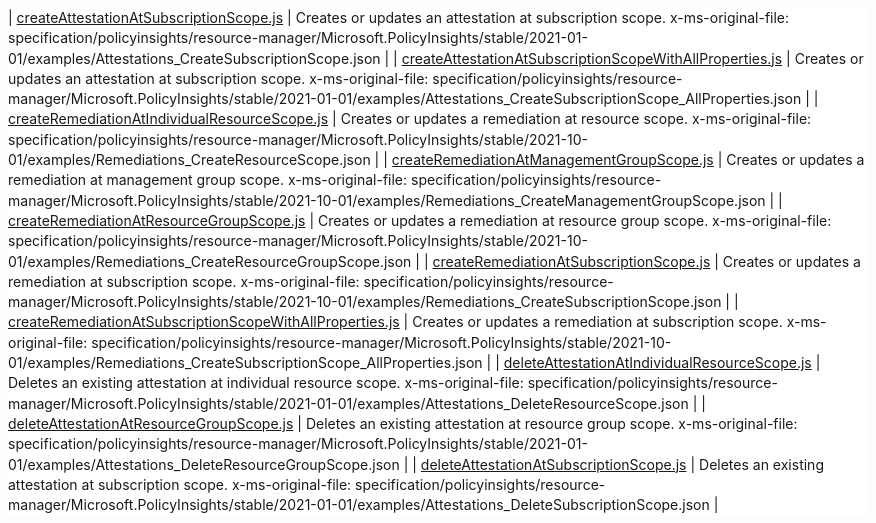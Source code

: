 | [createAttestationAtSubscriptionScope.js][createattestationatsubscriptionscope]                                                                                                                               | Creates or updates an attestation at subscription scope. x-ms-original-file: specification/policyinsights/resource-manager/Microsoft.PolicyInsights/stable/2021-01-01/examples/Attestations_CreateSubscriptionScope.json                                                                                                                           |
| [createAttestationAtSubscriptionScopeWithAllProperties.js][createattestationatsubscriptionscopewithallproperties]                                                                                             | Creates or updates an attestation at subscription scope. x-ms-original-file: specification/policyinsights/resource-manager/Microsoft.PolicyInsights/stable/2021-01-01/examples/Attestations_CreateSubscriptionScope_AllProperties.json                                                                                                             |
| [createRemediationAtIndividualResourceScope.js][createremediationatindividualresourcescope]                                                                                                                   | Creates or updates a remediation at resource scope. x-ms-original-file: specification/policyinsights/resource-manager/Microsoft.PolicyInsights/stable/2021-10-01/examples/Remediations_CreateResourceScope.json                                                                                                                                    |
| [createRemediationAtManagementGroupScope.js][createremediationatmanagementgroupscope]                                                                                                                         | Creates or updates a remediation at management group scope. x-ms-original-file: specification/policyinsights/resource-manager/Microsoft.PolicyInsights/stable/2021-10-01/examples/Remediations_CreateManagementGroupScope.json                                                                                                                     |
| [createRemediationAtResourceGroupScope.js][createremediationatresourcegroupscope]                                                                                                                             | Creates or updates a remediation at resource group scope. x-ms-original-file: specification/policyinsights/resource-manager/Microsoft.PolicyInsights/stable/2021-10-01/examples/Remediations_CreateResourceGroupScope.json                                                                                                                         |
| [createRemediationAtSubscriptionScope.js][createremediationatsubscriptionscope]                                                                                                                               | Creates or updates a remediation at subscription scope. x-ms-original-file: specification/policyinsights/resource-manager/Microsoft.PolicyInsights/stable/2021-10-01/examples/Remediations_CreateSubscriptionScope.json                                                                                                                            |
| [createRemediationAtSubscriptionScopeWithAllProperties.js][createremediationatsubscriptionscopewithallproperties]                                                                                             | Creates or updates a remediation at subscription scope. x-ms-original-file: specification/policyinsights/resource-manager/Microsoft.PolicyInsights/stable/2021-10-01/examples/Remediations_CreateSubscriptionScope_AllProperties.json                                                                                                              |
| [deleteAttestationAtIndividualResourceScope.js][deleteattestationatindividualresourcescope]                                                                                                                   | Deletes an existing attestation at individual resource scope. x-ms-original-file: specification/policyinsights/resource-manager/Microsoft.PolicyInsights/stable/2021-01-01/examples/Attestations_DeleteResourceScope.json                                                                                                                          |
| [deleteAttestationAtResourceGroupScope.js][deleteattestationatresourcegroupscope]                                                                                                                             | Deletes an existing attestation at resource group scope. x-ms-original-file: specification/policyinsights/resource-manager/Microsoft.PolicyInsights/stable/2021-01-01/examples/Attestations_DeleteResourceGroupScope.json                                                                                                                          |
| [deleteAttestationAtSubscriptionScope.js][deleteattestationatsubscriptionscope]                                                                                                                               | Deletes an existing attestation at subscription scope. x-ms-original-file: specification/policyinsights/resource-manager/Microsoft.PolicyInsights/stable/2021-01-01/examples/Attestations_DeleteSubscriptionScope.json                                                                                                                             |

[cancelaremediationatindividualresourcescope]: https://github.com/Azure/azure-sdk-for-js/blob/main/sdk/policyinsights/arm-policyinsights/samples/v5-beta/javascript/cancelARemediationAtIndividualResourceScope.js
[cancelaremediationatmanagementgroupscope]: https://github.com/Azure/azure-sdk-for-js/blob/main/sdk/policyinsights/arm-policyinsights/samples/v5-beta/javascript/cancelARemediationAtManagementGroupScope.js
[cancelaremediationatresourcegroupscope]: https://github.com/Azure/azure-sdk-for-js/blob/main/sdk/policyinsights/arm-policyinsights/samples/v5-beta/javascript/cancelARemediationAtResourceGroupScope.js
[cancelaremediationatsubscriptionscope]: https://github.com/Azure/azure-sdk-for-js/blob/main/sdk/policyinsights/arm-policyinsights/samples/v5-beta/javascript/cancelARemediationAtSubscriptionScope.js
[checkpolicyrestrictionsatresourcegroupscope]: https://github.com/Azure/azure-sdk-for-js/blob/main/sdk/policyinsights/arm-policyinsights/samples/v5-beta/javascript/checkPolicyRestrictionsAtResourceGroupScope.js
[checkpolicyrestrictionsatsubscriptionscope]: https://github.com/Azure/azure-sdk-for-js/blob/main/sdk/policyinsights/arm-policyinsights/samples/v5-beta/javascript/checkPolicyRestrictionsAtSubscriptionScope.js
[createattestationatindividualresourcescope]: https://github.com/Azure/azure-sdk-for-js/blob/main/sdk/policyinsights/arm-policyinsights/samples/v5-beta/javascript/createAttestationAtIndividualResourceScope.js
[createattestationatresourcegroupscope]: https://github.com/Azure/azure-sdk-for-js/blob/main/sdk/policyinsights/arm-policyinsights/samples/v5-beta/javascript/createAttestationAtResourceGroupScope.js
[createattestationatsubscriptionscope]: https://github.com/Azure/azure-sdk-for-js/blob/main/sdk/policyinsights/arm-policyinsights/samples/v5-beta/javascript/createAttestationAtSubscriptionScope.js
[createattestationatsubscriptionscopewithallproperties]: https://github.com/Azure/azure-sdk-for-js/blob/main/sdk/policyinsights/arm-policyinsights/samples/v5-beta/javascript/createAttestationAtSubscriptionScopeWithAllProperties.js
[createremediationatindividualresourcescope]: https://github.com/Azure/azure-sdk-for-js/blob/main/sdk/policyinsights/arm-policyinsights/samples/v5-beta/javascript/createRemediationAtIndividualResourceScope.js
[createremediationatmanagementgroupscope]: https://github.com/Azure/azure-sdk-for-js/blob/main/sdk/policyinsights/arm-policyinsights/samples/v5-beta/javascript/createRemediationAtManagementGroupScope.js
[createremediationatresourcegroupscope]: https://github.com/Azure/azure-sdk-for-js/blob/main/sdk/policyinsights/arm-policyinsights/samples/v5-beta/javascript/createRemediationAtResourceGroupScope.js
[createremediationatsubscriptionscope]: https://github.com/Azure/azure-sdk-for-js/blob/main/sdk/policyinsights/arm-policyinsights/samples/v5-beta/javascript/createRemediationAtSubscriptionScope.js
[createremediationatsubscriptionscopewithallproperties]: https://github.com/Azure/azure-sdk-for-js/blob/main/sdk/policyinsights/arm-policyinsights/samples/v5-beta/javascript/createRemediationAtSubscriptionScopeWithAllProperties.js
[deleteattestationatindividualresourcescope]: https://github.com/Azure/azure-sdk-for-js/blob/main/sdk/policyinsights/arm-policyinsights/samples/v5-beta/javascript/deleteAttestationAtIndividualResourceScope.js
[deleteattestationatresourcegroupscope]: https://github.com/Azure/azure-sdk-for-js/blob/main/sdk/policyinsights/arm-policyinsights/samples/v5-beta/javascript/deleteAttestationAtResourceGroupScope.js
[deleteattestationatsubscriptionscope]: https://github.com/Azure/azure-sdk-for-js/blob/main/sdk/policyinsights/arm-policyinsights/samples/v5-beta/javascript/deleteAttestationAtSubscriptionScope.js
[deleteremediationatindividualresourcescope]: https://github.com/Azure/azure-sdk-for-js/blob/main/sdk/policyinsights/arm-policyinsights/samples/v5-beta/javascript/deleteRemediationAtIndividualResourceScope.js
[deleteremediationatmanagementgroupscope]: https://github.com/Azure/azure-sdk-for-js/blob/main/sdk/policyinsights/arm-policyinsights/samples/v5-beta/javascript/deleteRemediationAtManagementGroupScope.js
[deleteremediationatresourcegroupscope]: https://github.com/Azure/azure-sdk-for-js/blob/main/sdk/policyinsights/arm-policyinsights/samples/v5-beta/javascript/deleteRemediationAtResourceGroupScope.js
[deleteremediationatsubscriptionscope]: https://github.com/Azure/azure-sdk-for-js/blob/main/sdk/policyinsights/arm-policyinsights/samples/v5-beta/javascript/deleteRemediationAtSubscriptionScope.js
[filterandaggregateonly]: https://github.com/Azure/azure-sdk-for-js/blob/main/sdk/policyinsights/arm-policyinsights/samples/v5-beta/javascript/filterAndAggregateOnly.js
[filterandgroupwithaggregate]: https://github.com/Azure/azure-sdk-for-js/blob/main/sdk/policyinsights/arm-policyinsights/samples/v5-beta/javascript/filterAndGroupWithAggregate.js
[filterandgroupwithoutaggregate]: https://github.com/Azure/azure-sdk-for-js/blob/main/sdk/policyinsights/arm-policyinsights/samples/v5-beta/javascript/filterAndGroupWithoutAggregate.js
[filterandmultiplegroups]: https://github.com/Azure/azure-sdk-for-js/blob/main/sdk/policyinsights/arm-policyinsights/samples/v5-beta/javascript/filterAndMultipleGroups.js
[getasinglepolicymetadataresource]: https://github.com/Azure/azure-sdk-for-js/blob/main/sdk/policyinsights/arm-policyinsights/samples/v5-beta/javascript/getASinglePolicyMetadataResource.js
[getattestationatindividualresourcescope]: https://github.com/Azure/azure-sdk-for-js/blob/main/sdk/policyinsights/arm-policyinsights/samples/v5-beta/javascript/getAttestationAtIndividualResourceScope.js
[getattestationatresourcegroupscope]: https://github.com/Azure/azure-sdk-for-js/blob/main/sdk/policyinsights/arm-policyinsights/samples/v5-beta/javascript/getAttestationAtResourceGroupScope.js
[getattestationatsubscriptionscope]: https://github.com/Azure/azure-sdk-for-js/blob/main/sdk/policyinsights/arm-policyinsights/samples/v5-beta/javascript/getAttestationAtSubscriptionScope.js
[getcollectionofpolicymetadataresources]: https://github.com/Azure/azure-sdk-for-js/blob/main/sdk/policyinsights/arm-policyinsights/samples/v5-beta/javascript/getCollectionOfPolicyMetadataResources.js
[getcollectionofpolicymetadataresourcesusingtopqueryparameter]: https://github.com/Azure/azure-sdk-for-js/blob/main/sdk/policyinsights/arm-policyinsights/samples/v5-beta/javascript/getCollectionOfPolicyMetadataResourcesUsingTopQueryParameter.js
[getremediationatindividualresourcescope]: https://github.com/Azure/azure-sdk-for-js/blob/main/sdk/policyinsights/arm-policyinsights/samples/v5-beta/javascript/getRemediationAtIndividualResourceScope.js
[getremediationatmanagementgroupscope]: https://github.com/Azure/azure-sdk-for-js/blob/main/sdk/policyinsights/arm-policyinsights/samples/v5-beta/javascript/getRemediationAtManagementGroupScope.js
[getremediationatresourcegroupscope]: https://github.com/Azure/azure-sdk-for-js/blob/main/sdk/policyinsights/arm-policyinsights/samples/v5-beta/javascript/getRemediationAtResourceGroupScope.js
[getremediationatsubscriptionscope]: https://github.com/Azure/azure-sdk-for-js/blob/main/sdk/policyinsights/arm-policyinsights/samples/v5-beta/javascript/getRemediationAtSubscriptionScope.js
[listattestationsatindividualresourcescope]: https://github.com/Azure/azure-sdk-for-js/blob/main/sdk/policyinsights/arm-policyinsights/samples/v5-beta/javascript/listAttestationsAtIndividualResourceScope.js
[listattestationsatindividualresourcescopewithqueryparameters]: https://github.com/Azure/azure-sdk-for-js/blob/main/sdk/policyinsights/arm-policyinsights/samples/v5-beta/javascript/listAttestationsAtIndividualResourceScopeWithQueryParameters.js
[listattestationsatresourcegroupscope]: https://github.com/Azure/azure-sdk-for-js/blob/main/sdk/policyinsights/arm-policyinsights/samples/v5-beta/javascript/listAttestationsAtResourceGroupScope.js
[listattestationsatresourcegroupscopewithqueryparameters]: https://github.com/Azure/azure-sdk-for-js/blob/main/sdk/policyinsights/arm-policyinsights/samples/v5-beta/javascript/listAttestationsAtResourceGroupScopeWithQueryParameters.js
[listattestationsatsubscriptionscope]: https://github.com/Azure/azure-sdk-for-js/blob/main/sdk/policyinsights/arm-policyinsights/samples/v5-beta/javascript/listAttestationsAtSubscriptionScope.js
[listattestationsatsubscriptionscopewithqueryparameters]: https://github.com/Azure/azure-sdk-for-js/blob/main/sdk/policyinsights/arm-policyinsights/samples/v5-beta/javascript/listAttestationsAtSubscriptionScopeWithQueryParameters.js
[listdeploymentsforaremediationatindividualresourcescope]: https://github.com/Azure/azure-sdk-for-js/blob/main/sdk/policyinsights/arm-policyinsights/samples/v5-beta/javascript/listDeploymentsForARemediationAtIndividualResourceScope.js
[listdeploymentsforaremediationatmanagementgroupscope]: https://github.com/Azure/azure-sdk-for-js/blob/main/sdk/policyinsights/arm-policyinsights/samples/v5-beta/javascript/listDeploymentsForARemediationAtManagementGroupScope.js
[listdeploymentsforaremediationatresourcegroupscope]: https://github.com/Azure/azure-sdk-for-js/blob/main/sdk/policyinsights/arm-policyinsights/samples/v5-beta/javascript/listDeploymentsForARemediationAtResourceGroupScope.js
[listdeploymentsforaremediationatsubscriptionscope]: https://github.com/Azure/azure-sdk-for-js/blob/main/sdk/policyinsights/arm-policyinsights/samples/v5-beta/javascript/listDeploymentsForARemediationAtSubscriptionScope.js
[listoperations]: https://github.com/Azure/azure-sdk-for-js/blob/main/sdk/policyinsights/arm-policyinsights/samples/v5-beta/javascript/listOperations.js
[listremediationsatindividualresourcescope]: https://github.com/Azure/azure-sdk-for-js/blob/main/sdk/policyinsights/arm-policyinsights/samples/v5-beta/javascript/listRemediationsAtIndividualResourceScope.js
[listremediationsatindividualresourcescopewithqueryparameters]: https://github.com/Azure/azure-sdk-for-js/blob/main/sdk/policyinsights/arm-policyinsights/samples/v5-beta/javascript/listRemediationsAtIndividualResourceScopeWithQueryParameters.js
[listremediationsatmanagementgroupscope]: https://github.com/Azure/azure-sdk-for-js/blob/main/sdk/policyinsights/arm-policyinsights/samples/v5-beta/javascript/listRemediationsAtManagementGroupScope.js
[listremediationsatmanagementgroupscopewithqueryparameters]: https://github.com/Azure/azure-sdk-for-js/blob/main/sdk/policyinsights/arm-policyinsights/samples/v5-beta/javascript/listRemediationsAtManagementGroupScopeWithQueryParameters.js
[listremediationsatresourcegroupscope]: https://github.com/Azure/azure-sdk-for-js/blob/main/sdk/policyinsights/arm-policyinsights/samples/v5-beta/javascript/listRemediationsAtResourceGroupScope.js
[listremediationsatresourcegroupscopewithqueryparameters]: https://github.com/Azure/azure-sdk-for-js/blob/main/sdk/policyinsights/arm-policyinsights/samples/v5-beta/javascript/listRemediationsAtResourceGroupScopeWithQueryParameters.js
[listremediationsatsubscriptionscope]: https://github.com/Azure/azure-sdk-for-js/blob/main/sdk/policyinsights/arm-policyinsights/samples/v5-beta/javascript/listRemediationsAtSubscriptionScope.js
[listremediationsatsubscriptionscopewithqueryparameters]: https://github.com/Azure/azure-sdk-for-js/blob/main/sdk/policyinsights/arm-policyinsights/samples/v5-beta/javascript/listRemediationsAtSubscriptionScopeWithQueryParameters.js
[queryallpolicystatesatnestedresourcescope]: https://github.com/Azure/azure-sdk-for-js/blob/main/sdk/policyinsights/arm-policyinsights/samples/v5-beta/javascript/queryAllPolicyStatesAtNestedResourceScope.js
[queryallpolicystatesatresourcescope]: https://github.com/Azure/azure-sdk-for-js/blob/main/sdk/policyinsights/arm-policyinsights/samples/v5-beta/javascript/queryAllPolicyStatesAtResourceScope.js
[queryallpolicystatesatresourcescopeandexpandpolicyevaluationdetails]: https://github.com/Azure/azure-sdk-for-js/blob/main/sdk/policyinsights/arm-policyinsights/samples/v5-beta/javascript/queryAllPolicyStatesAtResourceScopeAndExpandPolicyEvaluationDetails.js
[queryallpolicystatesatresourcescopewithnextlink]: https://github.com/Azure/azure-sdk-for-js/blob/main/sdk/policyinsights/arm-policyinsights/samples/v5-beta/javascript/queryAllPolicyStatesAtResourceScopeWithNextLink.js
[queryallpolicystatesatsubscriptionlevelnestedresourcescope]: https://github.com/Azure/azure-sdk-for-js/blob/main/sdk/policyinsights/arm-policyinsights/samples/v5-beta/javascript/queryAllPolicyStatesAtSubscriptionLevelNestedResourceScope.js
[queryallpolicystatesatsubscriptionlevelresourcescope]: https://github.com/Azure/azure-sdk-for-js/blob/main/sdk/policyinsights/arm-policyinsights/samples/v5-beta/javascript/queryAllPolicyStatesAtSubscriptionLevelResourceScope.js
[queryatmanagementgroupscope]: https://github.com/Azure/azure-sdk-for-js/blob/main/sdk/policyinsights/arm-policyinsights/samples/v5-beta/javascript/queryAtManagementGroupScope.js
[queryatmanagementgroupscopeusingqueryparameters]: https://github.com/Azure/azure-sdk-for-js/blob/main/sdk/policyinsights/arm-policyinsights/samples/v5-beta/javascript/queryAtManagementGroupScopeUsingQueryParameters.js
[queryatmanagementgroupscopewithnextlink]: https://github.com/Azure/azure-sdk-for-js/blob/main/sdk/policyinsights/arm-policyinsights/samples/v5-beta/javascript/queryAtManagementGroupScopeWithNextLink.js
[queryatnestedresourcescope]: https://github.com/Azure/azure-sdk-for-js/blob/main/sdk/policyinsights/arm-policyinsights/samples/v5-beta/javascript/queryAtNestedResourceScope.js
[queryatresourcegrouplevelpolicyassignmentscope]: https://github.com/Azure/azure-sdk-for-js/blob/main/sdk/policyinsights/arm-policyinsights/samples/v5-beta/javascript/queryAtResourceGroupLevelPolicyAssignmentScope.js
[queryatresourcegrouplevelpolicyassignmentscopewithnextlink]: https://github.com/Azure/azure-sdk-for-js/blob/main/sdk/policyinsights/arm-policyinsights/samples/v5-beta/javascript/queryAtResourceGroupLevelPolicyAssignmentScopeWithNextLink.js
[queryatresourcegroupscope]: https://github.com/Azure/azure-sdk-for-js/blob/main/sdk/policyinsights/arm-policyinsights/samples/v5-beta/javascript/queryAtResourceGroupScope.js
[queryatresourcegroupscopeusingqueryparameters]: https://github.com/Azure/azure-sdk-for-js/blob/main/sdk/policyinsights/arm-policyinsights/samples/v5-beta/javascript/queryAtResourceGroupScopeUsingQueryParameters.js
[queryatresourcegroupscopewithnextlink]: https://github.com/Azure/azure-sdk-for-js/blob/main/sdk/policyinsights/arm-policyinsights/samples/v5-beta/javascript/queryAtResourceGroupScopeWithNextLink.js
[queryatresourcescope]: https://github.com/Azure/azure-sdk-for-js/blob/main/sdk/policyinsights/arm-policyinsights/samples/v5-beta/javascript/queryAtResourceScope.js
[queryatresourcescopeusingqueryparameters]: https://github.com/Azure/azure-sdk-for-js/blob/main/sdk/policyinsights/arm-policyinsights/samples/v5-beta/javascript/queryAtResourceScopeUsingQueryParameters.js
[queryatresourcescopewithnextlink]: https://github.com/Azure/azure-sdk-for-js/blob/main/sdk/policyinsights/arm-policyinsights/samples/v5-beta/javascript/queryAtResourceScopeWithNextLink.js
[queryatsubscriptionlevelnestedresourcescope]: https://github.com/Azure/azure-sdk-for-js/blob/main/sdk/policyinsights/arm-policyinsights/samples/v5-beta/javascript/queryAtSubscriptionLevelNestedResourceScope.js
[queryatsubscriptionlevelpolicyassignmentscope]: https://github.com/Azure/azure-sdk-for-js/blob/main/sdk/policyinsights/arm-policyinsights/samples/v5-beta/javascript/queryAtSubscriptionLevelPolicyAssignmentScope.js
[queryatsubscriptionlevelpolicyassignmentscopewithnextlink]: https://github.com/Azure/azure-sdk-for-js/blob/main/sdk/policyinsights/arm-policyinsights/samples/v5-beta/javascript/queryAtSubscriptionLevelPolicyAssignmentScopeWithNextLink.js
[queryatsubscriptionlevelpolicydefinitionscope]: https://github.com/Azure/azure-sdk-for-js/blob/main/sdk/policyinsights/arm-policyinsights/samples/v5-beta/javascript/queryAtSubscriptionLevelPolicyDefinitionScope.js
[queryatsubscriptionlevelpolicydefinitionscopewithnextlink]: https://github.com/Azure/azure-sdk-for-js/blob/main/sdk/policyinsights/arm-policyinsights/samples/v5-beta/javascript/queryAtSubscriptionLevelPolicyDefinitionScopeWithNextLink.js
[queryatsubscriptionlevelpolicysetdefinitionscope]: https://github.com/Azure/azure-sdk-for-js/blob/main/sdk/policyinsights/arm-policyinsights/samples/v5-beta/javascript/queryAtSubscriptionLevelPolicySetDefinitionScope.js
[queryatsubscriptionlevelpolicysetdefinitionscopewithnextlink]: https://github.com/Azure/azure-sdk-for-js/blob/main/sdk/policyinsights/arm-policyinsights/samples/v5-beta/javascript/queryAtSubscriptionLevelPolicySetDefinitionScopeWithNextLink.js
[queryatsubscriptionlevelresourcescope]: https://github.com/Azure/azure-sdk-for-js/blob/main/sdk/policyinsights/arm-policyinsights/samples/v5-beta/javascript/queryAtSubscriptionLevelResourceScope.js
[queryatsubscriptionscope]: https://github.com/Azure/azure-sdk-for-js/blob/main/sdk/policyinsights/arm-policyinsights/samples/v5-beta/javascript/queryAtSubscriptionScope.js
[queryatsubscriptionscopeusingqueryparameters]: https://github.com/Azure/azure-sdk-for-js/blob/main/sdk/policyinsights/arm-policyinsights/samples/v5-beta/javascript/queryAtSubscriptionScopeUsingQueryParameters.js
[queryatsubscriptionscopewithnextlink]: https://github.com/Azure/azure-sdk-for-js/blob/main/sdk/policyinsights/arm-policyinsights/samples/v5-beta/javascript/queryAtSubscriptionScopeWithNextLink.js
[querycomponentpolicycompliancestateatresourcescopefilteredbygivenassignment]: https://github.com/Azure/azure-sdk-for-js/blob/main/sdk/policyinsights/arm-policyinsights/samples/v5-beta/javascript/queryComponentPolicyComplianceStateAtResourceScopeFilteredByGivenAssignment.js
[querycomponentpolicycompliancestatecountgroupedbystatetypeatresourcescopefilteredbygivenassignment]: https://github.com/Azure/azure-sdk-for-js/blob/main/sdk/policyinsights/arm-policyinsights/samples/v5-beta/javascript/queryComponentPolicyComplianceStateCountGroupedByStateTypeAtResourceScopeFilteredByGivenAssignment.js
[querycomponentspolicyeventscountgroupedbyuserandactiontypeforresourcescopefilteredbygivenassignment]: https://github.com/Azure/azure-sdk-for-js/blob/main/sdk/policyinsights/arm-policyinsights/samples/v5-beta/javascript/queryComponentsPolicyEventsCountGroupedByUserAndActionTypeForResourceScopeFilteredByGivenAssignment.js
[querycomponentspolicyeventsforresourcescopefilteredbygivenassignment]: https://github.com/Azure/azure-sdk-for-js/blob/main/sdk/policyinsights/arm-policyinsights/samples/v5-beta/javascript/queryComponentsPolicyEventsForResourceScopeFilteredByGivenAssignment.js
[querylatestatmanagementgroupscope]: https://github.com/Azure/azure-sdk-for-js/blob/main/sdk/policyinsights/arm-policyinsights/samples/v5-beta/javascript/queryLatestAtManagementGroupScope.js
[querylatestatmanagementgroupscopewithnextlink]: https://github.com/Azure/azure-sdk-for-js/blob/main/sdk/policyinsights/arm-policyinsights/samples/v5-beta/javascript/queryLatestAtManagementGroupScopeWithNextLink.js
[querylatestatresourcegrouplevelpolicyassignmentscope]: https://github.com/Azure/azure-sdk-for-js/blob/main/sdk/policyinsights/arm-policyinsights/samples/v5-beta/javascript/queryLatestAtResourceGroupLevelPolicyAssignmentScope.js
[querylatestatresourcegrouplevelpolicyassignmentscopewithnextlink]: https://github.com/Azure/azure-sdk-for-js/blob/main/sdk/policyinsights/arm-policyinsights/samples/v5-beta/javascript/queryLatestAtResourceGroupLevelPolicyAssignmentScopeWithNextLink.js
[querylatestatresourcegroupscope]: https://github.com/Azure/azure-sdk-for-js/blob/main/sdk/policyinsights/arm-policyinsights/samples/v5-beta/javascript/queryLatestAtResourceGroupScope.js
[querylatestatresourcegroupscopewithnextlink]: https://github.com/Azure/azure-sdk-for-js/blob/main/sdk/policyinsights/arm-policyinsights/samples/v5-beta/javascript/queryLatestAtResourceGroupScopeWithNextLink.js
[querylatestatsubscriptionlevelpolicyassignmentscope]: https://github.com/Azure/azure-sdk-for-js/blob/main/sdk/policyinsights/arm-policyinsights/samples/v5-beta/javascript/queryLatestAtSubscriptionLevelPolicyAssignmentScope.js
[querylatestatsubscriptionlevelpolicyassignmentscopewithnextlink]: https://github.com/Azure/azure-sdk-for-js/blob/main/sdk/policyinsights/arm-policyinsights/samples/v5-beta/javascript/queryLatestAtSubscriptionLevelPolicyAssignmentScopeWithNextLink.js
[querylatestatsubscriptionlevelpolicydefinitionscope]: https://github.com/Azure/azure-sdk-for-js/blob/main/sdk/policyinsights/arm-policyinsights/samples/v5-beta/javascript/queryLatestAtSubscriptionLevelPolicyDefinitionScope.js
[querylatestatsubscriptionlevelpolicydefinitionscopewithnextlink]: https://github.com/Azure/azure-sdk-for-js/blob/main/sdk/policyinsights/arm-policyinsights/samples/v5-beta/javascript/queryLatestAtSubscriptionLevelPolicyDefinitionScopeWithNextLink.js
[querylatestatsubscriptionlevelpolicysetdefinitionscope]: https://github.com/Azure/azure-sdk-for-js/blob/main/sdk/policyinsights/arm-policyinsights/samples/v5-beta/javascript/queryLatestAtSubscriptionLevelPolicySetDefinitionScope.js
[querylatestatsubscriptionlevelpolicysetdefinitionscopewithnextlink]: https://github.com/Azure/azure-sdk-for-js/blob/main/sdk/policyinsights/arm-policyinsights/samples/v5-beta/javascript/queryLatestAtSubscriptionLevelPolicySetDefinitionScopeWithNextLink.js
[querylatestatsubscriptionscope]: https://github.com/Azure/azure-sdk-for-js/blob/main/sdk/policyinsights/arm-policyinsights/samples/v5-beta/javascript/queryLatestAtSubscriptionScope.js
[querylatestatsubscriptionscopewithnextlink]: https://github.com/Azure/azure-sdk-for-js/blob/main/sdk/policyinsights/arm-policyinsights/samples/v5-beta/javascript/queryLatestAtSubscriptionScopeWithNextLink.js
[summarizeatmanagementgroupscope]: https://github.com/Azure/azure-sdk-for-js/blob/main/sdk/policyinsights/arm-policyinsights/samples/v5-beta/javascript/summarizeAtManagementGroupScope.js
[summarizeatpolicyassignmentscope]: https://github.com/Azure/azure-sdk-for-js/blob/main/sdk/policyinsights/arm-policyinsights/samples/v5-beta/javascript/summarizeAtPolicyAssignmentScope.js
[summarizeatpolicydefinitionscope]: https://github.com/Azure/azure-sdk-for-js/blob/main/sdk/policyinsights/arm-policyinsights/samples/v5-beta/javascript/summarizeAtPolicyDefinitionScope.js
[summarizeatpolicysetdefinitionscope]: https://github.com/Azure/azure-sdk-for-js/blob/main/sdk/policyinsights/arm-policyinsights/samples/v5-beta/javascript/summarizeAtPolicySetDefinitionScope.js
[summarizeatresourcegroupscope]: https://github.com/Azure/azure-sdk-for-js/blob/main/sdk/policyinsights/arm-policyinsights/samples/v5-beta/javascript/summarizeAtResourceGroupScope.js
[summarizeatresourcescope]: https://github.com/Azure/azure-sdk-for-js/blob/main/sdk/policyinsights/arm-policyinsights/samples/v5-beta/javascript/summarizeAtResourceScope.js
[summarizeatsubscriptionscope]: https://github.com/Azure/azure-sdk-for-js/blob/main/sdk/policyinsights/arm-policyinsights/samples/v5-beta/javascript/summarizeAtSubscriptionScope.js
[summarizeatsubscriptionscopeforapolicydefinitiongroup]: https://github.com/Azure/azure-sdk-for-js/blob/main/sdk/policyinsights/arm-policyinsights/samples/v5-beta/javascript/summarizeAtSubscriptionScopeForAPolicyDefinitionGroup.js
[timerangesortselectandlimit]: https://github.com/Azure/azure-sdk-for-js/blob/main/sdk/policyinsights/arm-policyinsights/samples/v5-beta/javascript/timeRangeSortSelectAndLimit.js
[triggerevaluationsforallresourcesinaresourcegroup]: https://github.com/Azure/azure-sdk-for-js/blob/main/sdk/policyinsights/arm-policyinsights/samples/v5-beta/javascript/triggerEvaluationsForAllResourcesInAResourceGroup.js
[triggerevaluationsforallresourcesinasubscription]: https://github.com/Azure/azure-sdk-for-js/blob/main/sdk/policyinsights/arm-policyinsights/samples/v5-beta/javascript/triggerEvaluationsForAllResourcesInASubscription.js
[apiref]: https://docs.microsoft.com/javascript/api/@azure/arm-policyinsights?view=azure-node-preview
[freesub]: https://azure.microsoft.com/free/
[package]: https://github.com/Azure/azure-sdk-for-js/tree/main/sdk/policyinsights/arm-policyinsights/README.md